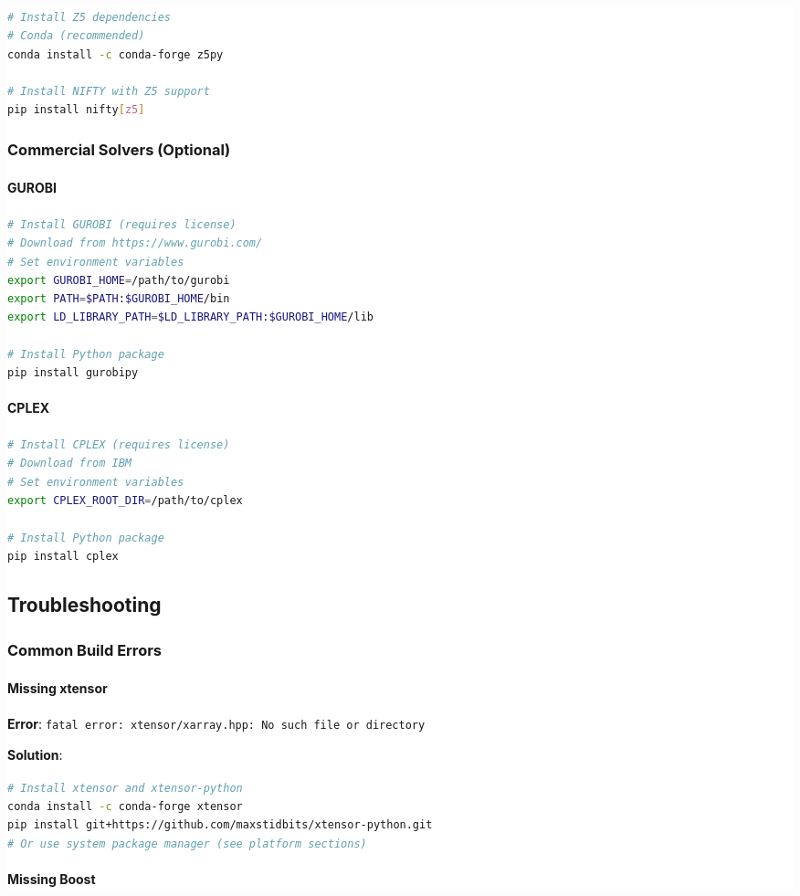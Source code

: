 ```bash
# Install Z5 dependencies
# Conda (recommended)
conda install -c conda-forge z5py

# Install NIFTY with Z5 support
pip install nifty[z5]
```

### Commercial Solvers (Optional)

#### GUROBI

```bash
# Install GUROBI (requires license)
# Download from https://www.gurobi.com/
# Set environment variables
export GUROBI_HOME=/path/to/gurobi
export PATH=$PATH:$GUROBI_HOME/bin
export LD_LIBRARY_PATH=$LD_LIBRARY_PATH:$GUROBI_HOME/lib

# Install Python package
pip install gurobipy
```

#### CPLEX

```bash
# Install CPLEX (requires license)
# Download from IBM
# Set environment variables
export CPLEX_ROOT_DIR=/path/to/cplex

# Install Python package
pip install cplex
```

## Troubleshooting

### Common Build Errors

#### Missing xtensor

**Error**: `fatal error: xtensor/xarray.hpp: No such file or directory`

**Solution**:
```bash
# Install xtensor and xtensor-python
conda install -c conda-forge xtensor
pip install git+https://github.com/maxstidbits/xtensor-python.git
# Or use system package manager (see platform sections)
```

#### Missing Boost
